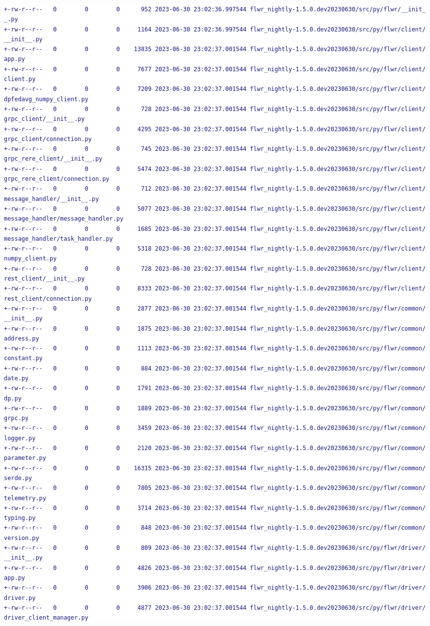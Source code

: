 ```diff
+-rw-r--r--   0        0        0      952 2023-06-30 23:02:36.997544 flwr_nightly-1.5.0.dev20230630/src/py/flwr/__init__.py
+-rw-r--r--   0        0        0     1164 2023-06-30 23:02:36.997544 flwr_nightly-1.5.0.dev20230630/src/py/flwr/client/__init__.py
+-rw-r--r--   0        0        0    13835 2023-06-30 23:02:37.001544 flwr_nightly-1.5.0.dev20230630/src/py/flwr/client/app.py
+-rw-r--r--   0        0        0     7677 2023-06-30 23:02:37.001544 flwr_nightly-1.5.0.dev20230630/src/py/flwr/client/client.py
+-rw-r--r--   0        0        0     7209 2023-06-30 23:02:37.001544 flwr_nightly-1.5.0.dev20230630/src/py/flwr/client/dpfedavg_numpy_client.py
+-rw-r--r--   0        0        0      728 2023-06-30 23:02:37.001544 flwr_nightly-1.5.0.dev20230630/src/py/flwr/client/grpc_client/__init__.py
+-rw-r--r--   0        0        0     4295 2023-06-30 23:02:37.001544 flwr_nightly-1.5.0.dev20230630/src/py/flwr/client/grpc_client/connection.py
+-rw-r--r--   0        0        0      745 2023-06-30 23:02:37.001544 flwr_nightly-1.5.0.dev20230630/src/py/flwr/client/grpc_rere_client/__init__.py
+-rw-r--r--   0        0        0     5474 2023-06-30 23:02:37.001544 flwr_nightly-1.5.0.dev20230630/src/py/flwr/client/grpc_rere_client/connection.py
+-rw-r--r--   0        0        0      712 2023-06-30 23:02:37.001544 flwr_nightly-1.5.0.dev20230630/src/py/flwr/client/message_handler/__init__.py
+-rw-r--r--   0        0        0     5077 2023-06-30 23:02:37.001544 flwr_nightly-1.5.0.dev20230630/src/py/flwr/client/message_handler/message_handler.py
+-rw-r--r--   0        0        0     1685 2023-06-30 23:02:37.001544 flwr_nightly-1.5.0.dev20230630/src/py/flwr/client/message_handler/task_handler.py
+-rw-r--r--   0        0        0     5318 2023-06-30 23:02:37.001544 flwr_nightly-1.5.0.dev20230630/src/py/flwr/client/numpy_client.py
+-rw-r--r--   0        0        0      728 2023-06-30 23:02:37.001544 flwr_nightly-1.5.0.dev20230630/src/py/flwr/client/rest_client/__init__.py
+-rw-r--r--   0        0        0     8333 2023-06-30 23:02:37.001544 flwr_nightly-1.5.0.dev20230630/src/py/flwr/client/rest_client/connection.py
+-rw-r--r--   0        0        0     2877 2023-06-30 23:02:37.001544 flwr_nightly-1.5.0.dev20230630/src/py/flwr/common/__init__.py
+-rw-r--r--   0        0        0     1875 2023-06-30 23:02:37.001544 flwr_nightly-1.5.0.dev20230630/src/py/flwr/common/address.py
+-rw-r--r--   0        0        0     1113 2023-06-30 23:02:37.001544 flwr_nightly-1.5.0.dev20230630/src/py/flwr/common/constant.py
+-rw-r--r--   0        0        0      884 2023-06-30 23:02:37.001544 flwr_nightly-1.5.0.dev20230630/src/py/flwr/common/date.py
+-rw-r--r--   0        0        0     1791 2023-06-30 23:02:37.001544 flwr_nightly-1.5.0.dev20230630/src/py/flwr/common/dp.py
+-rw-r--r--   0        0        0     1889 2023-06-30 23:02:37.001544 flwr_nightly-1.5.0.dev20230630/src/py/flwr/common/grpc.py
+-rw-r--r--   0        0        0     3459 2023-06-30 23:02:37.001544 flwr_nightly-1.5.0.dev20230630/src/py/flwr/common/logger.py
+-rw-r--r--   0        0        0     2120 2023-06-30 23:02:37.001544 flwr_nightly-1.5.0.dev20230630/src/py/flwr/common/parameter.py
+-rw-r--r--   0        0        0    16315 2023-06-30 23:02:37.001544 flwr_nightly-1.5.0.dev20230630/src/py/flwr/common/serde.py
+-rw-r--r--   0        0        0     7805 2023-06-30 23:02:37.001544 flwr_nightly-1.5.0.dev20230630/src/py/flwr/common/telemetry.py
+-rw-r--r--   0        0        0     3714 2023-06-30 23:02:37.001544 flwr_nightly-1.5.0.dev20230630/src/py/flwr/common/typing.py
+-rw-r--r--   0        0        0      848 2023-06-30 23:02:37.001544 flwr_nightly-1.5.0.dev20230630/src/py/flwr/common/version.py
+-rw-r--r--   0        0        0      809 2023-06-30 23:02:37.001544 flwr_nightly-1.5.0.dev20230630/src/py/flwr/driver/__init__.py
+-rw-r--r--   0        0        0     4826 2023-06-30 23:02:37.001544 flwr_nightly-1.5.0.dev20230630/src/py/flwr/driver/app.py
+-rw-r--r--   0        0        0     3906 2023-06-30 23:02:37.001544 flwr_nightly-1.5.0.dev20230630/src/py/flwr/driver/driver.py
+-rw-r--r--   0        0        0     4877 2023-06-30 23:02:37.001544 flwr_nightly-1.5.0.dev20230630/src/py/flwr/driver/driver_client_manager.py
```